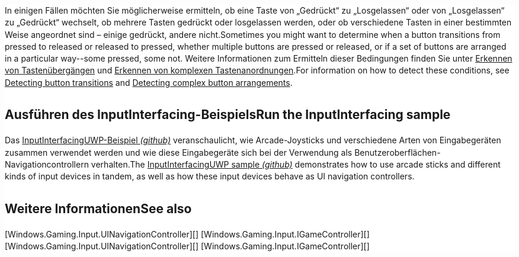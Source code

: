 <span data-ttu-id="5d5b3-177">In einigen Fällen möchten Sie möglicherweise ermitteln, ob eine Taste von „Gedrückt“ zu „Losgelassen“ oder von „Losgelassen“ zu „Gedrückt“ wechselt, ob mehrere Tasten gedrückt oder losgelassen werden, oder ob verschiedene Tasten in einer bestimmten Weise angeordnet sind – einige gedrückt, andere nicht.</span><span class="sxs-lookup"><span data-stu-id="5d5b3-177">Sometimes you might want to determine when a button transitions from pressed to released or released to pressed, whether multiple buttons are pressed or released, or if a set of buttons are arranged in a particular way--some pressed, some not.</span></span> <span data-ttu-id="5d5b3-178">Weitere Informationen zum Ermitteln dieser Bedingungen finden Sie unter [Erkennen von Tastenübergängen](input-practices-for-games.md#detecting-button-transitions) und [Erkennen von komplexen Tastenanordnungen](input-practices-for-games.md#detecting-complex-button-arrangements).</span><span class="sxs-lookup"><span data-stu-id="5d5b3-178">For information on how to detect these conditions, see [Detecting button transitions](input-practices-for-games.md#detecting-button-transitions) and [Detecting complex button arrangements](input-practices-for-games.md#detecting-complex-button-arrangements).</span></span>

## <a name="run-the-inputinterfacing-sample"></a><span data-ttu-id="5d5b3-179">Ausführen des InputInterfacing-Beispiels</span><span class="sxs-lookup"><span data-stu-id="5d5b3-179">Run the InputInterfacing sample</span></span>

<span data-ttu-id="5d5b3-180">Das [InputInterfacingUWP-Beispiel _(github)_](https://github.com/Microsoft/Xbox-ATG-Samples/tree/master/Samples/System/InputInterfacingUWP) veranschaulicht, wie Arcade-Joysticks und verschiedene Arten von Eingabegeräten zusammen verwendet werden und wie diese Eingabegeräte sich bei der Verwendung als Benutzeroberflächen-Navigationcontrollern verhalten.</span><span class="sxs-lookup"><span data-stu-id="5d5b3-180">The [InputInterfacingUWP sample _(github)_](https://github.com/Microsoft/Xbox-ATG-Samples/tree/master/Samples/System/InputInterfacingUWP) demonstrates how to use arcade sticks and different kinds of input devices in tandem, as well as how these input devices behave as UI navigation controllers.</span></span>


## <a name="see-also"></a><span data-ttu-id="5d5b3-181">Weitere Informationen</span><span class="sxs-lookup"><span data-stu-id="5d5b3-181">See also</span></span>
<span data-ttu-id="5d5b3-182">[Windows.Gaming.Input.UINavigationController][]
[Windows.Gaming.Input.IGameController][]</span><span class="sxs-lookup"><span data-stu-id="5d5b3-182">[Windows.Gaming.Input.UINavigationController][]
[Windows.Gaming.Input.IGameController][]</span></span>

[<span data-ttu-id="5d5b3-183">Windows.Gaming.Input</span><span class="sxs-lookup"><span data-stu-id="5d5b3-183">Windows.Gaming.Input</span></span>]: https://msdn.microsoft.com/library/windows/apps/windows.gaming.input.aspx
[<span data-ttu-id="5d5b3-184">Windows.Gaming.Input.IGameController</span><span class="sxs-lookup"><span data-stu-id="5d5b3-184">Windows.Gaming.Input.IGameController</span></span>]: https://msdn.microsoft.com/library/windows/apps/windows.gaming.input.igamecontroller.aspx
[<span data-ttu-id="5d5b3-185">Windows.Gaming.Input.UINavigationController</span><span class="sxs-lookup"><span data-stu-id="5d5b3-185">Windows.Gaming.Input.UINavigationController</span></span>]: https://msdn.microsoft.com/library/windows/apps/windows.gaming.input.uinavigationcontroller.aspx
[<span data-ttu-id="5d5b3-186">arcadestick</span><span class="sxs-lookup"><span data-stu-id="5d5b3-186">arcadestick</span></span>]: https://msdn.microsoft.com/library/windows/apps/windows.gaming.input.arcadestick.aspx
[<span data-ttu-id="5d5b3-187">arcadesticks</span><span class="sxs-lookup"><span data-stu-id="5d5b3-187">arcadesticks</span></span>]: https://msdn.microsoft.com/library/windows/apps/windows.gaming.input.arcadestick.arcadesticks.aspx
[<span data-ttu-id="5d5b3-188">arcadestickadded</span><span class="sxs-lookup"><span data-stu-id="5d5b3-188">arcadestickadded</span></span>]: https://msdn.microsoft.com/library/windows/apps/windows.gaming.input.arcadestick.arcadestickadded.aspx
[<span data-ttu-id="5d5b3-189">arcadestickremoved</span><span class="sxs-lookup"><span data-stu-id="5d5b3-189">arcadestickremoved</span></span>]: https://msdn.microsoft.com/library/windows/apps/windows.gaming.input.arcadestick.arcadestickremoved.aspx
[<span data-ttu-id="5d5b3-190">getcurrentreading</span><span class="sxs-lookup"><span data-stu-id="5d5b3-190">getcurrentreading</span></span>]: https://msdn.microsoft.com/library/windows/apps/windows.gaming.input.arcadestick.getcurrentreading.aspx
[<span data-ttu-id="5d5b3-191">arcadestickreading</span><span class="sxs-lookup"><span data-stu-id="5d5b3-191">arcadestickreading</span></span>]: https://msdn.microsoft.com/library/windows/apps/windows.gaming.input.arcadestickreading.aspx
[<span data-ttu-id="5d5b3-192">arcadestickbuttons</span><span class="sxs-lookup"><span data-stu-id="5d5b3-192">arcadestickbuttons</span></span>]: https://msdn.microsoft.com/library/windows/apps/windows.gaming.input.arcadestickbuttons.aspx
